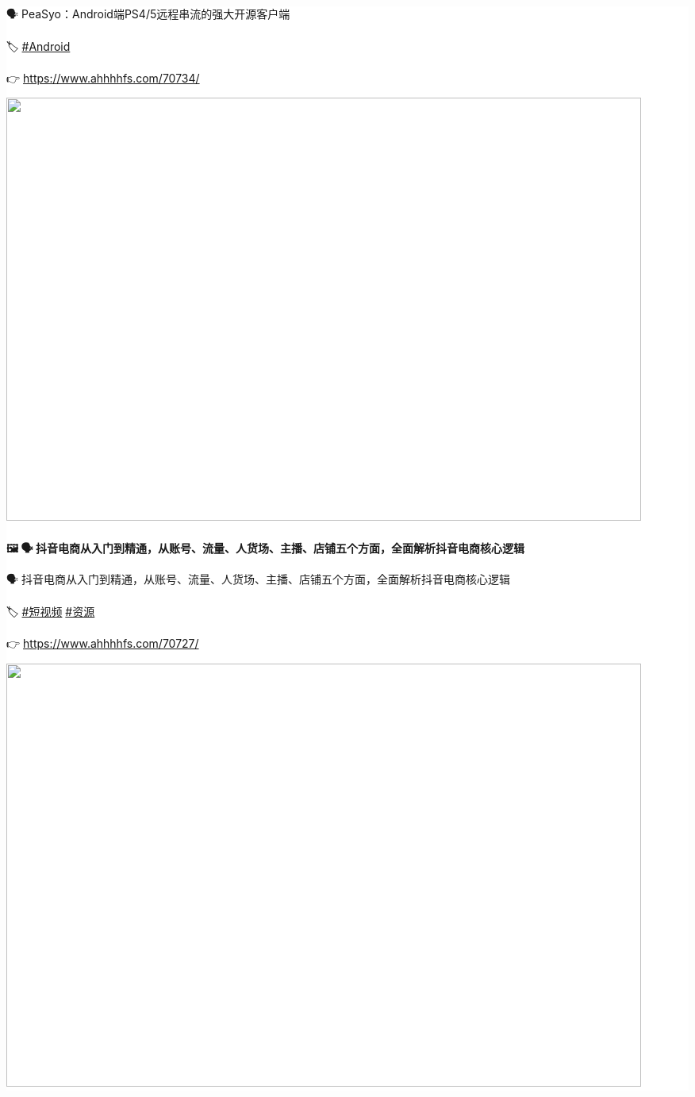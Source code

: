 <p><span class="emoji">🗣️</span> PeaSyo：Android端PS4/5远程串流的强大开源客户端<br><br><span class="emoji">🏷️</span> <a href="https://t.me/abskoop/10851?q=%23Android">#Android</a><br><br><span class="emoji">👉</span> <a href="https://www.ahhhhfs.com/70734/" target="_blank" rel="noopener">https://www.ahhhhfs.com/70734/</a></p><img src="https://cdn5.cdn-telegram.org/file/u9Mjym15XJTY_9fwWrvoNxOCRB6KHtRN8neG3sbtzdX5QhoYOhohlJzEIfEIlhyoMp5l1FQTX5OrQajsd3UDp871tG86l4O_-7ldV5xaf1DcfaqTSd_6fCgWI_jeKOyiiCDvJADNxTLCe8feLsF9lOzOF14UZ5HKjLkW2_ENEpj19GDF4i6RIvPZJzQPQWLw6ORfbjmpQ-cstkUbpqQ9DsMi9gSvwLGFqkynlaTzQ0Fbgf_gRDp6qUx-DjEYSsIDKEfnBsyVsMuSLda3HLJ-9Y0v-sx2bul4ZxLpvkeHnktj9keYtka-Ogl_6i-ofTI5FiPCTVh4RoYedU1PCYjEFA.jpg" width="800" height="533" referrerpolicy="no-referrer">

#### 🖼 🗣️ 抖音电商从入门到精通，​从账号、流量、人货场、主播、店铺五个方面，全面解析抖音电商核心逻辑
<p><span class="emoji">🗣️</span> 抖音电商从入门到精通，从账号、流量、人货场、主播、店铺五个方面，全面解析抖音电商核心逻辑<br><br><span class="emoji">🏷️</span> <a href="https://t.me/abskoop/10850?q=%23%E7%9F%AD%E8%A7%86%E9%A2%91">#短视频</a> <a href="https://t.me/abskoop/10850?q=%23%E8%B5%84%E6%BA%90">#资源</a><br><br><span class="emoji">👉</span> <a href="https://www.ahhhhfs.com/70727/" target="_blank" rel="noopener">https://www.ahhhhfs.com/70727/</a></p><img src="https://cdn5.cdn-telegram.org/file/APhw5NJD1RywEQK-SK7Bq635hW9zMHgrQafWNuaolPcPJclJ8-zujze9NMBD9UPdlRS9sFbgPKHSDkTo-J-TXzvSGRtfv03ebrHd-U5WGFhnwHDtjKFVr8fqXSDXAY4znDZttBRddn-eFv-KyI0ybMTKMaQv_7GVJcahJO5CfQEQ4hYi3uQWG_xcv0Fz6abF4s1PjNG3feFhtXUuy4jptOy8DOC65kMchY7CI1dou_F_s64MJEvXc8G8YzaCusxiuVasFls3P1Vg9ZgJVnNJbH5DhXzhXzQLFgDUUduMbaQnmFAeVQFmPXvWSwJvTsbSbsbXbpK8tbqdhYfh50yPPg.jpg" width="800" height="533" referrerpolicy="no-referrer">

